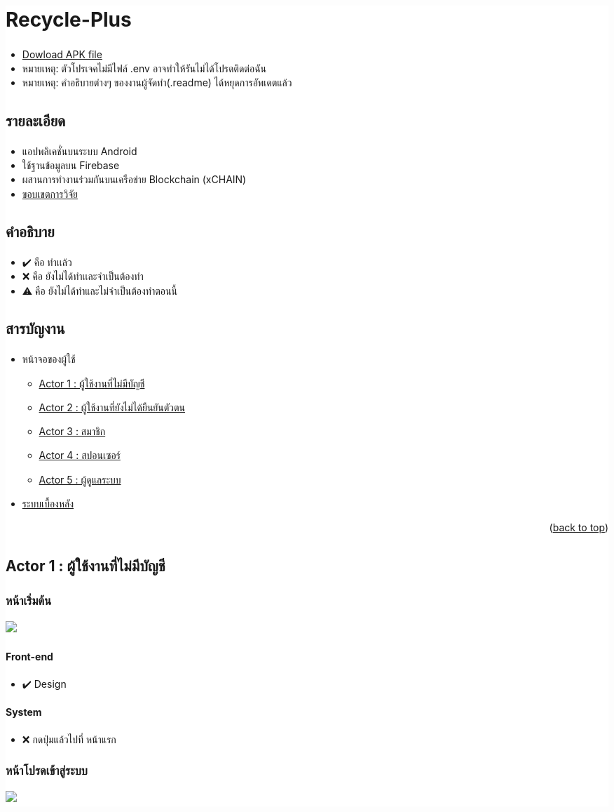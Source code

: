 <div id="top"></div>

# Recycle-Plus
- [Dowload APK file](https://drive.google.com/file/d/15ir35lwdZzhI4NQC12OBttrOnOOqLbXV/view?fbclid=IwAR0ErWiCI1fwrxd1dL3HegR9WcOPyu1i5feJJUkOfwYI8FxaSI3e2iMcW0I)
- หมายเหตุ: ตัวโปรเจคไม่มีไฟล์ .env อาจทำให้รันไม่ได้โปรดติดต่อฉัน
- หมายเหตุ: คำอธิบายต่างๆ ของงานผู้จัดทำ(.readme) ได้หยุดการอัพเดตแล้ว

## รายละเอียด
- แอปพลิเคชั่นบนระบบ Android 
- ใช้ฐานข้อมูลบน Firebase
- ผสานการทำงานร่วมกันบนเครือข่าย Blockchain (xCHAIN) 
- [ขอบเขตการวิจัย](https://github.com/jakkaphatminthana/recycle_plus/files/8468961/default.pdf)

## คำอธิบาย
- :heavy_check_mark: คือ ทำเเล้ว
- :x: คือ ยังไม่ได้ทำเเละจำเป็นต้องทำ
- :warning: คือ ยังไม่ได้ทำและไม่จำเป็นต้องทำตอนนี้

## สารบัญงาน
- หน้าจอของผู้ใช้
    - <p><a href="#Actor1"> Actor 1 : ผู้ใช้งานที่ไม่มีบัญชี </a></p>
    - <p><a href="#Actor2"> Actor 2 : ผู้ใช้งานที่ยังไม่ได้ยืนยันตัวตน </a></p>
    - <p><a href="#Actor3"> Actor 3 : สมาชิก </a></p>
    - <p><a href="#Actor4"> Actor 4 : สปอนเซอร์ </a></p>
    - <p><a href="#Actor5"> Actor 5 : ผู้ดูแลระบบ </a></p>
- <p><a href="#other"> ระบบเบื้องหลัง </a></p>
    


<p align="right">(<a href="#top">back to top</a>)</p>


<div id="Actor1"></div>

## Actor 1 : ผู้ใช้งานที่ไม่มีบัญชี

### หน้าเริ่มต้น
<img src="https://user-images.githubusercontent.com/58208814/165306608-153c7828-87bf-4e4e-b5de-f811cdb639a9.PNG" width="250">

#### Front-end
- :heavy_check_mark: Design
#### System
- :x: กดปุ่มแล้วไปที่ หน้าแรก



### หน้าโปรดเข้าสู่ระบบ
<img src="https://user-images.githubusercontent.com/58208814/165307081-6c5ecb55-02be-415a-9213-7f998bda5c11.PNG" width="250">

